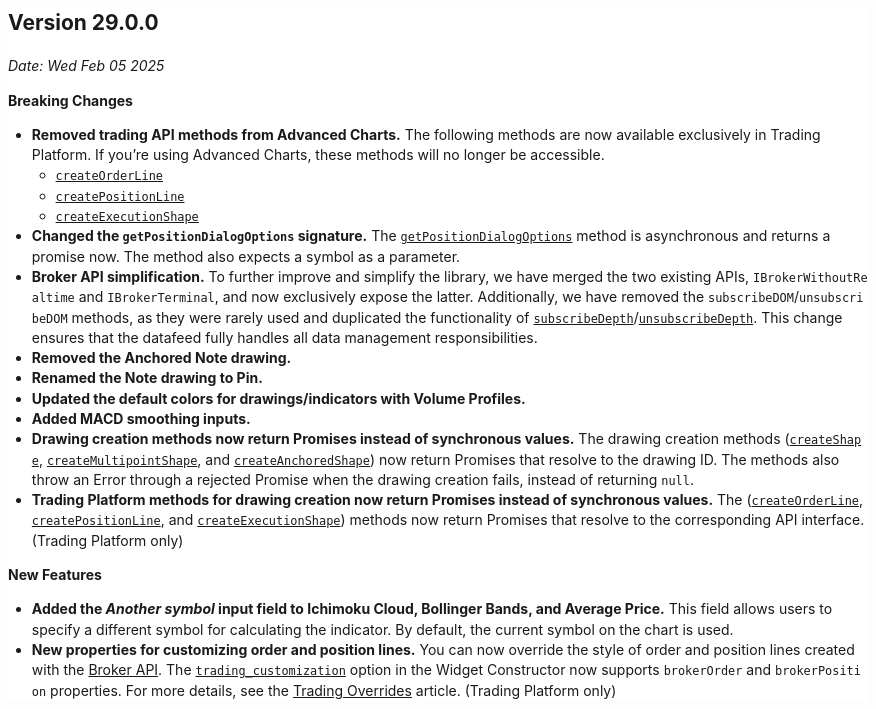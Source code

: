 
## Version 29.0.0

*Date: Wed Feb 05 2025*

**Breaking Changes**

- **Removed trading API methods from Advanced Charts.** The following methods are now available exclusively in Trading Platform. If you’re using Advanced Charts, these methods will no longer be accessible.
  - [`createOrderLine`](https://www.tradingview.com/charting-library-docs/latest/api/interfaces/Charting_Library.IChartWidgetApi#createorderline)
  - [`createPositionLine`](https://www.tradingview.com/charting-library-docs/latest/api/interfaces/Charting_Library.IChartWidgetApi#createpositionline)
  - [`createExecutionShape`](https://www.tradingview.com/charting-library-docs/latest/api/interfaces/Charting_Library.IChartWidgetApi#createexecutionshape)
- **Changed the `getPositionDialogOptions` signature.** The [`getPositionDialogOptions`](https://www.tradingview.com/charting-library-docs/latest/api/interfaces/Charting_Library.IBrokerCommon#getpositiondialogoptions) method is asynchronous and returns a promise now. The method also expects a symbol as a parameter.
- **Broker API simplification.** To further improve and simplify the library, we have merged the two existing APIs, `IBrokerWithoutRealtime` and `IBrokerTerminal`, and now exclusively expose the latter. Additionally, we have removed the `subscribeDOM`/`unsubscribeDOM` methods, as they were rarely used and duplicated the functionality of [`subscribeDepth`](https://www.tradingview.com/charting-library-docs/latest/connecting_data/datafeed-api/trading-platform-methods#subscribedepth)/[`unsubscribeDepth`](https://www.tradingview.com/charting-library-docs/latest/connecting_data/datafeed-api/trading-platform-methods#unsubscribedepth). This change ensures that the datafeed fully handles all data management responsibilities.
- **Removed the Anchored Note drawing.**
- **Renamed the Note drawing to Pin.**
- **Updated the default colors for drawings/indicators with Volume Profiles.**
- **Added MACD smoothing inputs.**
- **Drawing creation methods now return Promises instead of synchronous values.** The drawing creation methods ([`createShape`](https://www.tradingview.com/charting-library-docs/latest/api/interfaces/Charting_Library.IChartWidgetApi#createshape), [`createMultipointShape`](https://www.tradingview.com/charting-library-docs/latest/api/interfaces/Charting_Library.IChartWidgetApi#createmultipointshape), and [`createAnchoredShape`](https://www.tradingview.com/charting-library-docs/latest/api/interfaces/Charting_Library.IChartWidgetApi#createanchoredshape)) now return Promises that resolve to the drawing ID. The methods also throw an Error through a rejected Promise when the drawing creation fails, instead of returning `null`.
- **Trading Platform methods for drawing creation now return Promises instead of synchronous values.** The ([`createOrderLine`](https://www.tradingview.com/charting-library-docs/latest/api/interfaces/Charting_Library.IChartWidgetApi#createorderline), [`createPositionLine`](https://www.tradingview.com/charting-library-docs/latest/api/interfaces/Charting_Library.IChartWidgetApi#createpositionline), and [`createExecutionShape`](https://www.tradingview.com/charting-library-docs/latest/api/interfaces/Charting_Library.IChartWidgetApi#createexecutionshape)) methods now return Promises that resolve to the corresponding API interface.  (Trading Platform only)

**New Features**

- **Added the _Another symbol_ input field to Ichimoku Cloud, Bollinger Bands, and Average Price.** This field allows users to specify a different symbol for calculating the indicator. By default, the current symbol on the chart is used.
- **New properties for customizing order and position lines.** You can now override the style of order and position lines created with the [Broker API](https://www.tradingview.com/charting-library-docs/latest/trading_terminal/trading-concepts#broker-api).
The [`trading_customization`](https://www.tradingview.com/charting-library-docs/latest/api/interfaces/Charting_Library.TradingTerminalWidgetOptions#trading_customization) option in the Widget Constructor now supports `brokerOrder` and `brokerPosition` properties.
For more details, see the [Trading Overrides](https://www.tradingview.com/charting-library-docs/latest/customization/overrides/trading-overrides#created-with-broker-api) article. (Trading Platform only)
